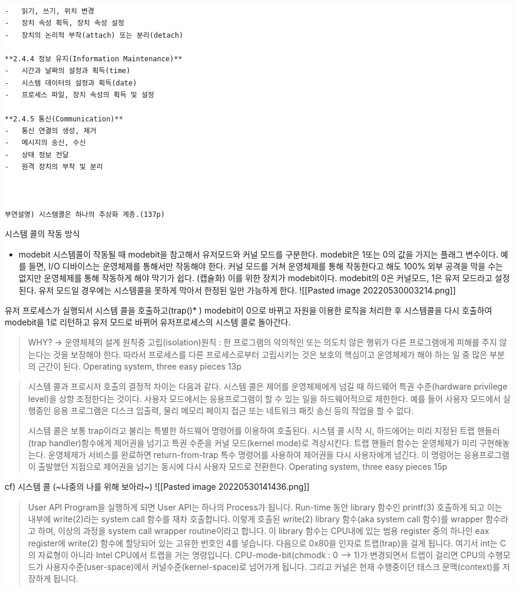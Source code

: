 ```
-   읽기, 쓰기, 위치 변경
-   장치 속성 획득, 장치 속성 설정
-   장치의 논리적 부착(attach) 또는 분리(detach)

**2.4.4 정보 유지(Information Maintenance)**
-   시간과 날짜의 설정과 획득(time)
-   시스템 데이터의 설정과 획득(date)
-   프로세스 파일, 장치 속성의 획득 및 설정

**2.4.5 통신(Communication)**
-   통신 연결의 생성, 제거
-   메시지의 송신, 수신
-   상태 정보 전달
-   원격 장치의 부착 및 분리



부연설명) 시스템콜은 하나의 추상화 계층.(137p)
```
시스템 콜의 작동 방식
- modebit
시스템콜이 작동될 때 modebit을 참고해서 유저모드와 커널 모드를 구분한다. modebit은 1또는 0의 값을 가지는 플래그 변수이다.
예를 들면, I/O 디바이스는 운영체제를 통해서만 작동해야 한다.
커널 모드를 거쳐 운영체제를 통해 작동한다고 해도 100% 외부 공격을 막을 수는 없지만 운영체제를 통해 작동하게 해야 막기가 쉽다. (캡슐화) 이를 위한 장치가 modebit이다.
modebit의 0은 커널모드, 1은 유저 모드라고 설정된다. 유저 모드일 경우에는 시스템콜을 못하게 막아서 한정된 일만 가능하게 한다.
![[Pasted image 20220530003214.png]]

유저 프로세스가 실행되서 시스템 콜을 호출하고(trap()* ) modebit이 0으로 바뀌고 자원을 이용한 로직을 처리한 후 시스템콜을 다시 호출하여 modebit을 1로 리턴하고 유저 모드로 바뀌어 유저프로세스의 시스템 콜로 돌아간다. 
> WHY?
> -> 운영체제의 설계 원칙중 고립(isolation)원칙 : 한 프로그램의 악의적인 또는 의도치 않은 행위가 다른 프로그램에게 피해를 주지 않는다는 것을 보장해야 한다. 따라서 프로세스를 다른 프로세스로부터 고립시키는 것은 보호의 핵심이고 운영체제가 해야 하는 일 중 많은 부분의 근간이 된다.
> Operating system, three easy pieces 13p

> 시스템 콜과 프로시저 호출의 결정적 차이는 다음과 같다. 시스템 콜은 제어를 운영체제에게 넘길 때 하드웨어 특권 수준(hardware privilege level)을 상향 조정한다는 것이다. 사용자 모드에서는 응용프로그램이 할 수 있는 일을 하드웨어적으로 제한한다.
> 예를 들어 사용자 모드에서 실행중인 응용 프로그램은 디스크 입출력, 물리 메모리 페이지 접근 또는 네트워크 패킷 송신 등의 작업을 할 수 없다.
> 
> 시스템 콜은 보통 trap이라고 불리는 특별한 하드웨어 명령어를 이용하여 호출된다. 시스템 콜 시작 시, 하드에어는 미리 지정된 트랩 핸들러(trap handler)함수에게 제어권을 넘기고 특권 수준을 커널 모드(kernel mode)로 격상시킨다. 트랩 핸들러 함수는 운영체제가 미리 구현해놓는다. 운영체제가 서비스를 완료하면 return-from-trap 특수 명령어를 사용하여 제어권을 다시 사용자에게 넘긴다. 이 명령어는 응용프로그램이 출발했던 지점으로 제어권을 넘기는 동시에 다시 사용자 모드로 전환한다. 
> Operating system, three easy pieces 15p

cf) 시스템 콜 (~나중의 나를 위해 보아라~)
![[Pasted image 20220530141436.png]]
> User API Program을 실행하게 되면 User API는 하나의 Process가 됩니다. Run-time 동안 library 함수인 printf(3) 호출하게 되고 이는 내부에 write(2)라는 system call 함수를 재차 호출합니다. 이렇게 호출된 write(2) library 함수(aka system call 함수)를 wrapper 함수라고 하며, 이상의 과정을 system call wrapper routine이라고 합니다.
> 이 library 함수는 CPU내에 있는 범용 register 중의 하나인 eax register에 write(2) 함수에 할당되어 있는 고유한 번호인 4를 넣습니다. 다음으로 0x80을 인자로 트랩(trap)을 걸게 됩니다. 여기서 int는 C의 자료형이 아니라 Intel CPU에서 트랩을 거는 명령입니다. CPU-mode-bit(chmodk : 0 --> 1)가 변경되면서 트랩이 걸리면 CPU의 수행모드가 사용자수준(user-space)에서 커널수준(kernel-space)로 넘어가게 됩니다. 그리고 커널은 현재 수행중이던 태스크 문맥(context)를 저장하게 됩니다.
